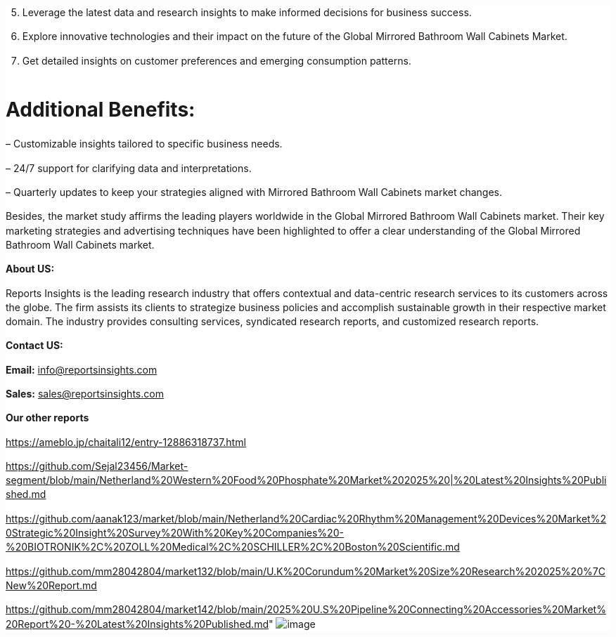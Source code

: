 5. Leverage the latest data and research insights to make informed decisions for business success.

6. Explore innovative technologies and their impact on the future of the Global Mirrored Bathroom Wall Cabinets Market.

7. Get detailed insights on customer preferences and emerging consumption patterns.

# <strong>Additional Benefits:</strong>

– Customizable insights tailored to specific business needs.

– 24/7 support for clarifying data and interpretations.

– Quarterly updates to keep your strategies aligned with Mirrored Bathroom Wall Cabinets market changes.

Besides, the market study affirms the leading players worldwide in the Global Mirrored Bathroom Wall Cabinets market. Their key marketing strategies and advertising techniques have been highlighted to offer a clear understanding of the Global Mirrored Bathroom Wall Cabinets market.

<strong><strong>About US</strong>:</strong>

Reports Insights is the leading research industry that offers contextual and data-centric research services to its customers across the globe. The firm assists its clients to strategize business policies and accomplish sustainable growth in their respective market domain. The industry provides consulting services, syndicated research reports, and customized research reports.

<strong>Contact US:</strong>

<p class=><b>Email:</b> <a href=mailto:info@reportsinsights.com>info@reportsinsights.com</a></p>
<p class=><b>Sales:</b> <a href=mailto:sales@reportsinsights.com>sales@reportsinsights.com</a></p>

<strong>Our other reports</strong>

<a href=https://ameblo.jp/chaitali12/entry-12886318737.html>https://ameblo.jp/chaitali12/entry-12886318737.html</a>

<a href=https://github.com/Sejal23456/Market-segment/blob/main/Netherland%20Western%20Food%20Phosphate%20Market%202025%20|%20Latest%20Insights%20Published.md>https://github.com/Sejal23456/Market-segment/blob/main/Netherland%20Western%20Food%20Phosphate%20Market%202025%20|%20Latest%20Insights%20Published.md</a>

<a href=https://github.com/aanak123/market/blob/main/Netherland%20Cardiac%20Rhythm%20Management%20Devices%20Market%20Strategic%20Insight%20Survey%20With%20Key%20Companies%20-%20BIOTRONIK%2C%20ZOLL%20Medical%2C%20SCHILLER%2C%20Boston%20Scientific.md>https://github.com/aanak123/market/blob/main/Netherland%20Cardiac%20Rhythm%20Management%20Devices%20Market%20Strategic%20Insight%20Survey%20With%20Key%20Companies%20-%20BIOTRONIK%2C%20ZOLL%20Medical%2C%20SCHILLER%2C%20Boston%20Scientific.md</a>

<a href=https://github.com/mm28042804/market132/blob/main/U.K%20Corundum%20Market%20Size%20Research%202025%20%7CNew%20Report.md>https://github.com/mm28042804/market132/blob/main/U.K%20Corundum%20Market%20Size%20Research%202025%20%7CNew%20Report.md</a>

<a href=https://github.com/mm28042804/market142/blob/main/2025%20U.S%20Pipeline%20Connecting%20Accessories%20Market%20Report%20-%20Latest%20Insights%20Published.md>https://github.com/mm28042804/market142/blob/main/2025%20U.S%20Pipeline%20Connecting%20Accessories%20Market%20Report%20-%20Latest%20Insights%20Published.md</a>"
![image](https://github.com/user-attachments/assets/814468d9-7665-48d4-85ba-dfaedd6a9151)
